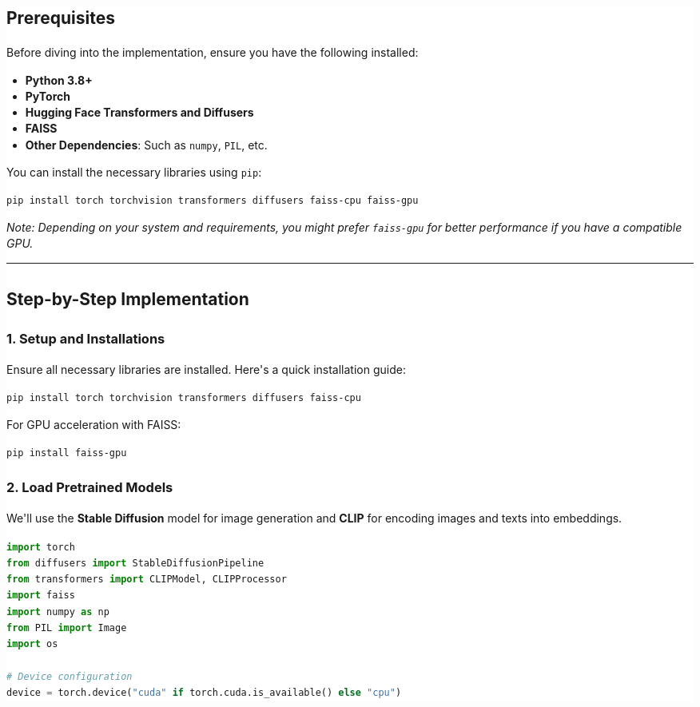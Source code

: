 
## Prerequisites

Before diving into the implementation, ensure you have the following installed:

- **Python 3.8+**
- **PyTorch**
- **Hugging Face Transformers and Diffusers**
- **FAISS**
- **Other Dependencies**: Such as `numpy`, `PIL`, etc.

You can install the necessary libraries using `pip`:

```bash
pip install torch torchvision transformers diffusers faiss-cpu faiss-gpu
```

*Note: Depending on your system and requirements, you might prefer `faiss-gpu` for better performance if you have a compatible GPU.*

---

## Step-by-Step Implementation

### 1. Setup and Installations

Ensure all necessary libraries are installed. Here's a quick installation guide:

```bash
pip install torch torchvision transformers diffusers faiss-cpu
```

For GPU acceleration with FAISS:

```bash
pip install faiss-gpu
```

### 2. Load Pretrained Models

We'll use the **Stable Diffusion** model for image generation and **CLIP** for encoding images and texts into embeddings.

```python
import torch
from diffusers import StableDiffusionPipeline
from transformers import CLIPModel, CLIPProcessor
import faiss
import numpy as np
from PIL import Image
import os

# Device configuration
device = torch.device("cuda" if torch.cuda.is_available() else "cpu")
```
